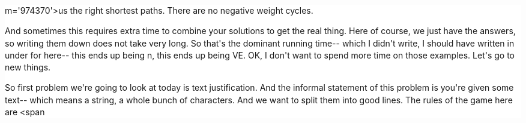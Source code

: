  m='974370'>us</span> <span m='974530'>the</span> <span m='974630'>right</span>
  <span m='974800'>shortest</span> <span m='975110'>paths.</span> <span
  m='975880'>There</span> <span m='975980'>are</span> <span m='976010'>no</span>
  <span m='976120'>negative</span> <span m='976400'>weight</span> <span
  m='976590'>cycles.</span> </p><p><span m='977590'>And</span> <span
  m='977840'>sometimes</span> <span m='978470'>this</span> <span
  m='978690'>requires</span> <span m='979780'>extra</span> <span
  m='980300'>time</span> <span m='982420'>to</span> <span
  m='982670'>combine</span> <span m='983290'>your</span> <span
  m='983430'>solutions</span> <span m='984070'>to</span> <span
  m='984170'>get</span> <span m='984400'>the</span> <span m='984520'>real</span>
  <span m='984770'>thing.</span> <span m='985000'>Here</span> <span
  m='985320'>of</span> <span m='985400'>course,</span> <span
  m='986240'>we</span> <span m='986370'>just</span> <span m='986590'>have</span>
  <span m='986910'>the</span> <span m='987020'>answers,</span> <span
  m='988340'>so</span> <span m='988450'>writing</span> <span
  m='988720'>them</span> <span m='988840'>down</span> <span
  m='989220'>does</span> <span m='989370'>not</span> <span
  m='989590'>take</span> <span m='989790'>very</span> <span
  m='989980'>long.</span> <span m='991810'>So</span> <span
  m='992100'>that's</span> <span m='992440'>the</span> <span
  m='992550'>dominant</span> <span m='993030'>running</span> <span
  m='993300'>time--</span> <span m='994090'>which</span> <span
  m='994400'>I</span> <span m='994430'>didn't</span> <span
  m='994670'>write,</span> <span m='995100'>I should</span> <span
  m='995290'>have</span> <span m='995630'>written</span> <span
  m='995860'>in</span> <span m='995970'>under</span> <span m='996230'>for</span>
  <span m='996570'>here--</span> <span m='997940'>this</span> <span
  m='998250'>ends</span> <span m='998580'>up</span> <span
  m='998780'>being</span> <span m='998960'>n,</span> <span
  m='1000620'>this</span> <span m='1000880'>ends</span> <span
  m='1001160'>up</span> <span m='1001330'>being</span> <span
  m='1002140'>VE.</span> <span m='1005367'>OK, I</span> <span
  m='1005830'>don't</span> <span m='1005940'>want</span> <span
  m='1006040'>to</span> <span m='1006080'>spend</span> <span
  m='1006310'>more</span> <span m='1006480'>time</span> <span
  m='1006730'>on</span> <span m='1006800'>those</span> <span
  m='1006970'>examples.</span> <span m='1007530'>Let's</span> <span
  m='1007630'>go</span> <span m='1007760'>to</span> <span m='1007840'>new</span>
  <span m='1007990'>things.</span> </p><p><span m='1027410'>So</span> <span
  m='1027750'>first</span> <span m='1028040'>problem</span> <span
  m='1029415'>we're</span> <span m='1029819'>going</span> <span
  m='1029960'>to</span> <span m='1030020'>look</span> <span
  m='1030210'>at</span> <span m='1030369'>today</span> <span
  m='1031210'>is</span> <span m='1031490'>text</span> <span
  m='1031810'>justification.</span> <span m='1041220'>And</span> <span
  m='1041490'>the</span> <span m='1041579'>informal</span> <span
  m='1042069'>statement</span> <span m='1042430'>of</span> <span
  m='1042520'>this</span> <span m='1042660'>problem</span> <span
  m='1043970'>is</span> <span m='1045069'>you're</span> <span
  m='1045220'>given</span> <span m='1045550'>some</span> <span
  m='1045740'>text--</span> <span m='1046150'>which</span> <span
  m='1046310'>means</span> <span m='1046510'>a</span> <span
  m='1046569'>string,</span> <span m='1046940'>a</span> <span
  m='1046970'>whole</span> <span m='1047099'>bunch</span> <span
  m='1047280'>of</span> <span m='1047349'>characters.</span> <span
  m='1050170'>And</span> <span m='1050340'>we</span> <span
  m='1050430'>want</span> <span m='1050670'>to</span> <span
  m='1050750'>split</span> <span m='1051020'>them</span> <span
  m='1051600'>into</span> <span m='1052520'>good</span> <span
  m='1052870'>lines.</span> <span m='1056130'>The</span> <span
  m='1056210'>rules</span> <span m='1056430'>of</span> <span
  m='1056490'>the</span> <span m='1056590'>game</span> <span
  m='1056840'>here</span> <span m='1057490'>are</span> <span